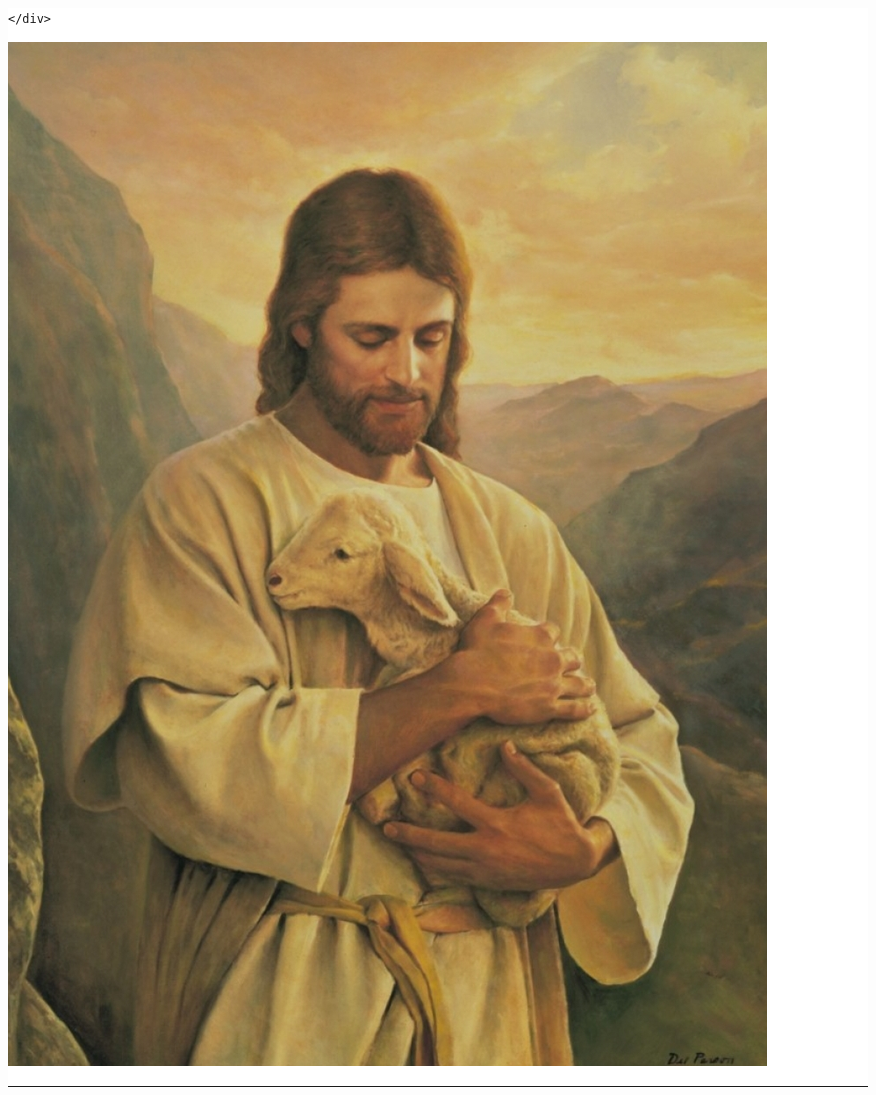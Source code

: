     </div>         
  </div>
  <div class="image-container">
    <img src='../../pictures/picture_45.jpg'>
  </div>
</div>

---